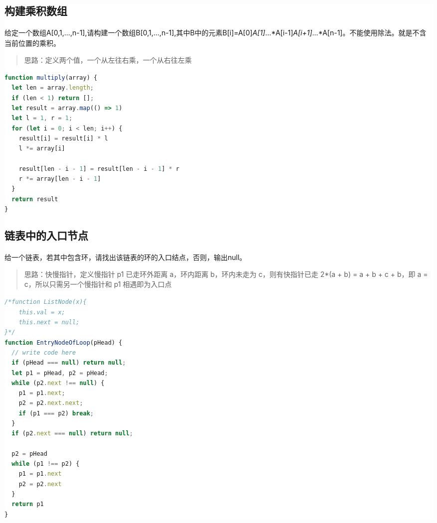 ## 构建乘积数组

给定一个数组A[0,1,...,n-1],请构建一个数组B[0,1,...,n-1],其中B中的元素B[i]=A[0]*A[1]*...*A[i-1]*A[i+1]*...*A[n-1]。不能使用除法。就是不含当前位置的乘积。

> 思路：定义两个值，一个从左往右乘，一个从右往左乘

```javascript
function multiply(array) {
  let len = array.length;
  if (len < 1) return [];
  let result = array.map(() => 1)
  let l = 1, r = 1;
  for (let i = 0; i < len; i++) {
    result[i] = result[i] * l
    l *= array[i]

    result[len - i - 1] = result[len - i - 1] * r
    r *= array[len - i - 1]
  }
  return result
}
```

## 链表中的入口节点

给一个链表，若其中包含环，请找出该链表的环的入口结点，否则，输出null。

> 思路：快慢指针，定义慢指针 p1 已走环外距离 a，环内距离 b，环内未走为 c，则有快指针已走 2*(a + b) = a + b + c + b，即 a = c，所以只需另一个慢指针和 p1 相遇即为入口点

```javascript
/*function ListNode(x){
    this.val = x;
    this.next = null;
}*/
function EntryNodeOfLoop(pHead) {
  // write code here
  if (pHead === null) return null;
  let p1 = pHead, p2 = pHead;
  while (p2.next !== null) {
    p1 = p1.next;
    p2 = p2.next.next;
    if (p1 === p2) break;
  }
  if (p2.next === null) return null;

  p2 = pHead
  while (p1 !== p2) {
    p1 = p1.next
    p2 = p2.next
  }
  return p1
}
```
